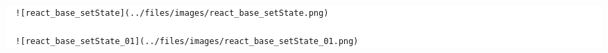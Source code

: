       ![react_base_setState](../files/images/react_base_setState.png)

      ![react_base_setState_01](../files/images/react_base_setState_01.png)
